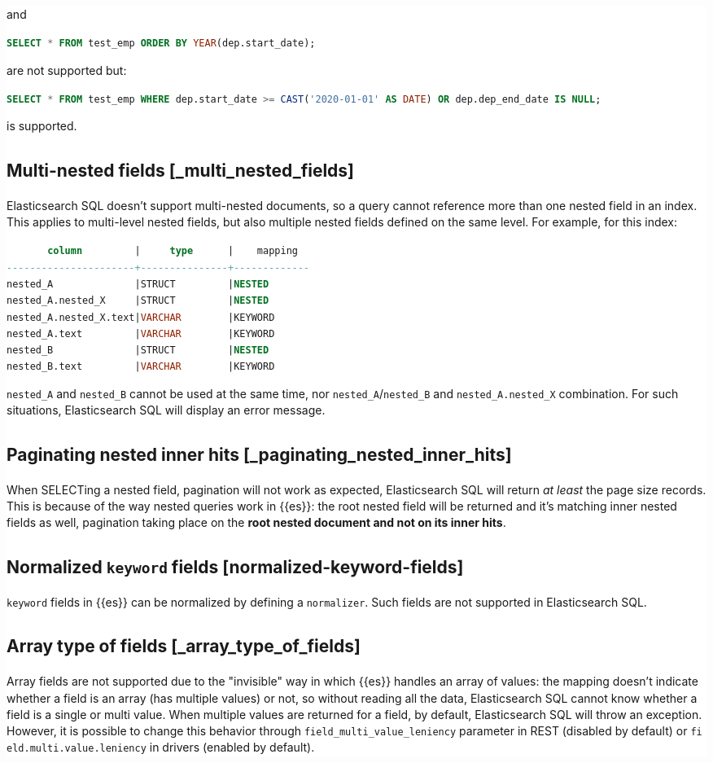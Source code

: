 and

```sql
SELECT * FROM test_emp ORDER BY YEAR(dep.start_date);
```

are not supported but:

```sql
SELECT * FROM test_emp WHERE dep.start_date >= CAST('2020-01-01' AS DATE) OR dep.dep_end_date IS NULL;
```

is supported.


## Multi-nested fields [_multi_nested_fields]

Elasticsearch SQL doesn’t support multi-nested documents, so a query cannot reference more than one nested field in an index. This applies to multi-level nested fields, but also multiple nested fields defined on the same level. For example, for this index:

```sql
       column         |     type      |    mapping
----------------------+---------------+-------------
nested_A              |STRUCT         |NESTED
nested_A.nested_X     |STRUCT         |NESTED
nested_A.nested_X.text|VARCHAR        |KEYWORD
nested_A.text         |VARCHAR        |KEYWORD
nested_B              |STRUCT         |NESTED
nested_B.text         |VARCHAR        |KEYWORD
```

`nested_A` and `nested_B` cannot be used at the same time, nor `nested_A`/`nested_B` and `nested_A.nested_X` combination. For such situations, Elasticsearch SQL will display an error message.


## Paginating nested inner hits [_paginating_nested_inner_hits]

When SELECTing a nested field, pagination will not work as expected, Elasticsearch SQL will return *at least* the page size records. This is because of the way nested queries work in {{es}}: the root nested field will be returned and it’s matching inner nested fields as well, pagination taking place on the **root nested document and not on its inner hits**.


## Normalized `keyword` fields [normalized-keyword-fields]

`keyword` fields in {{es}} can be normalized by defining a `normalizer`. Such fields are not supported in Elasticsearch SQL.


## Array type of fields [_array_type_of_fields]

Array fields are not supported due to the "invisible" way in which {{es}} handles an array of values: the mapping doesn’t indicate whether a field is an array (has multiple values) or not, so without reading all the data, Elasticsearch SQL cannot know whether a field is a single or multi value. When multiple values are returned for a field, by default, Elasticsearch SQL will throw an exception. However, it is possible to change this behavior through `field_multi_value_leniency` parameter in REST (disabled by default) or `field.multi.value.leniency` in drivers (enabled by default).
